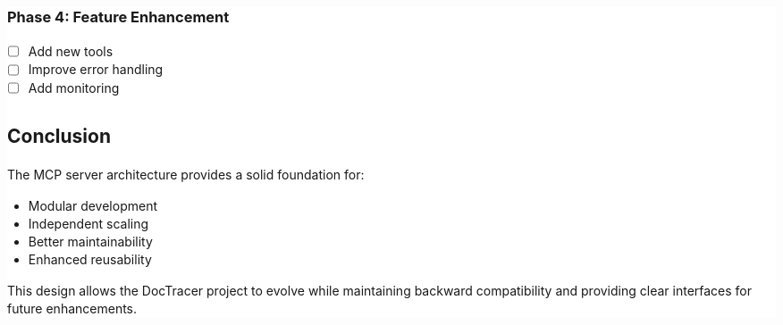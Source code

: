 ### Phase 4: Feature Enhancement
- [ ] Add new tools
- [ ] Improve error handling
- [ ] Add monitoring

## Conclusion

The MCP server architecture provides a solid foundation for:
- Modular development
- Independent scaling
- Better maintainability
- Enhanced reusability

This design allows the DocTracer project to evolve while maintaining backward compatibility and providing clear interfaces for future enhancements.
